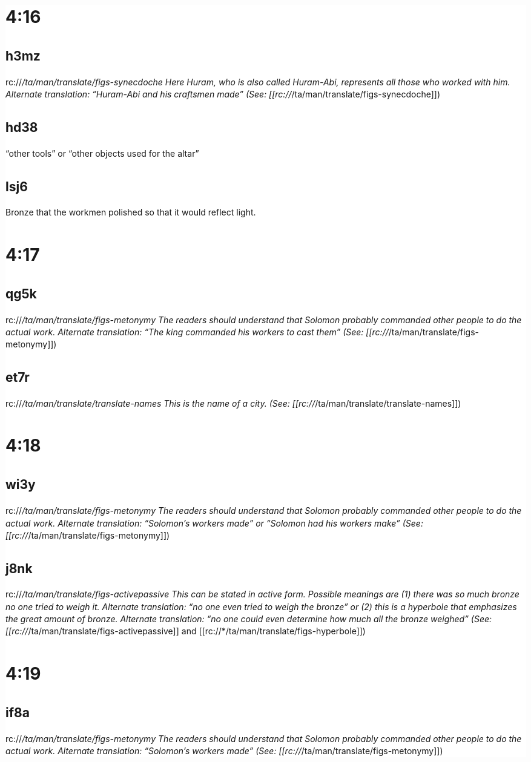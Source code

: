 # 4:16
## h3mz
rc://*/ta/man/translate/figs-synecdoche
Here Huram, who is also called Huram-Abi, represents all those who worked with him. Alternate translation: “Huram-Abi and his craftsmen made” (See: [[rc://*/ta/man/translate/figs-synecdoche]])

## hd38
“other tools” or “other objects used for the altar”

## lsj6
Bronze that the workmen polished so that it would reflect light.

# 4:17
## qg5k
rc://*/ta/man/translate/figs-metonymy
The readers should understand that Solomon probably commanded other people to do the actual work. Alternate translation: “The king commanded his workers to cast them” (See: [[rc://*/ta/man/translate/figs-metonymy]])

## et7r
rc://*/ta/man/translate/translate-names
This is the name of a city. (See: [[rc://*/ta/man/translate/translate-names]])

# 4:18
## wi3y
rc://*/ta/man/translate/figs-metonymy
The readers should understand that Solomon probably commanded other people to do the actual work. Alternate translation: “Solomon’s workers made” or “Solomon had his workers make” (See: [[rc://*/ta/man/translate/figs-metonymy]])

## j8nk
rc://*/ta/man/translate/figs-activepassive
This can be stated in active form. Possible meanings are (1) there was so much bronze no one tried to weigh it. Alternate translation: “no one even tried to weigh the bronze” or (2) this is a hyperbole that emphasizes the great amount of bronze. Alternate translation: “no one could even determine how much all the bronze weighed” (See: [[rc://*/ta/man/translate/figs-activepassive]] and [[rc://*/ta/man/translate/figs-hyperbole]])

# 4:19
## if8a
rc://*/ta/man/translate/figs-metonymy
The readers should understand that Solomon probably commanded other people to do the actual work. Alternate translation: “Solomon’s workers made” (See: [[rc://*/ta/man/translate/figs-metonymy]])
